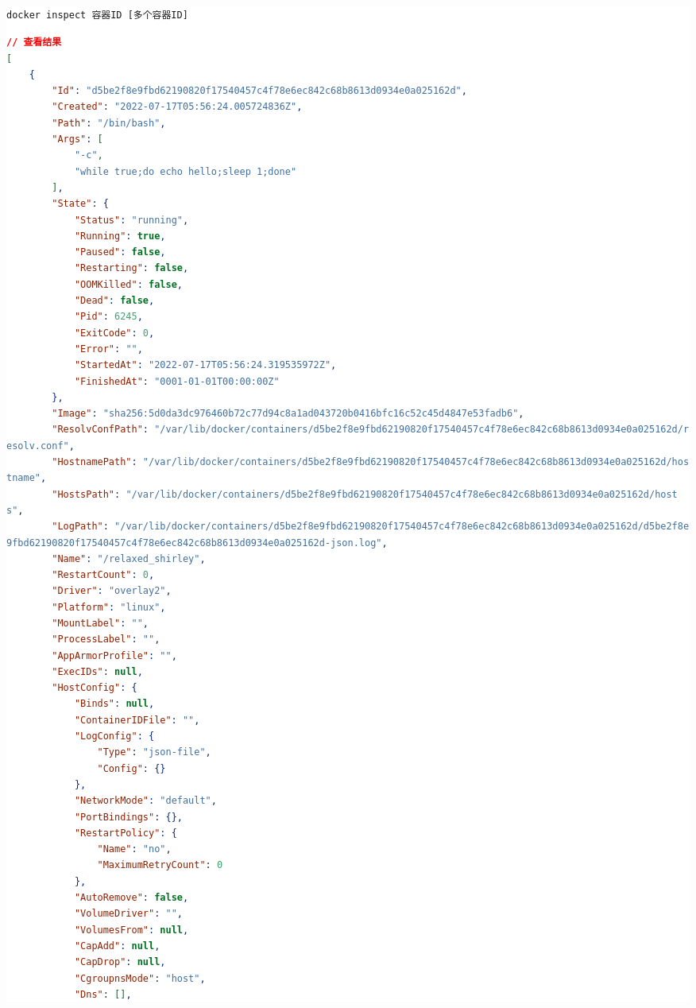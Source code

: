 ```shell
docker inspect 容器ID [多个容器ID]
```

```json
// 查看结果
[
    {
        "Id": "d5be2f8e9fbd62190820f17540457c4f78e6ec842c68b8613d0934e0a025162d",
        "Created": "2022-07-17T05:56:24.005724836Z",
        "Path": "/bin/bash",
        "Args": [
            "-c",
            "while true;do echo hello;sleep 1;done"
        ],
        "State": {
            "Status": "running",
            "Running": true,
            "Paused": false,
            "Restarting": false,
            "OOMKilled": false,
            "Dead": false,
            "Pid": 6245,
            "ExitCode": 0,
            "Error": "",
            "StartedAt": "2022-07-17T05:56:24.319535972Z",
            "FinishedAt": "0001-01-01T00:00:00Z"
        },
        "Image": "sha256:5d0da3dc976460b72c77d94c8a1ad043720b0416bfc16c52c45d4847e53fadb6",
        "ResolvConfPath": "/var/lib/docker/containers/d5be2f8e9fbd62190820f17540457c4f78e6ec842c68b8613d0934e0a025162d/resolv.conf",
        "HostnamePath": "/var/lib/docker/containers/d5be2f8e9fbd62190820f17540457c4f78e6ec842c68b8613d0934e0a025162d/hostname",
        "HostsPath": "/var/lib/docker/containers/d5be2f8e9fbd62190820f17540457c4f78e6ec842c68b8613d0934e0a025162d/hosts",
        "LogPath": "/var/lib/docker/containers/d5be2f8e9fbd62190820f17540457c4f78e6ec842c68b8613d0934e0a025162d/d5be2f8e9fbd62190820f17540457c4f78e6ec842c68b8613d0934e0a025162d-json.log",
        "Name": "/relaxed_shirley",
        "RestartCount": 0,
        "Driver": "overlay2",
        "Platform": "linux",
        "MountLabel": "",
        "ProcessLabel": "",
        "AppArmorProfile": "",
        "ExecIDs": null,
        "HostConfig": {
            "Binds": null,
            "ContainerIDFile": "",
            "LogConfig": {
                "Type": "json-file",
                "Config": {}
            },
            "NetworkMode": "default",
            "PortBindings": {},
            "RestartPolicy": {
                "Name": "no",
                "MaximumRetryCount": 0
            },
            "AutoRemove": false,
            "VolumeDriver": "",
            "VolumesFrom": null,
            "CapAdd": null,
            "CapDrop": null,
            "CgroupnsMode": "host",
            "Dns": [],
```
